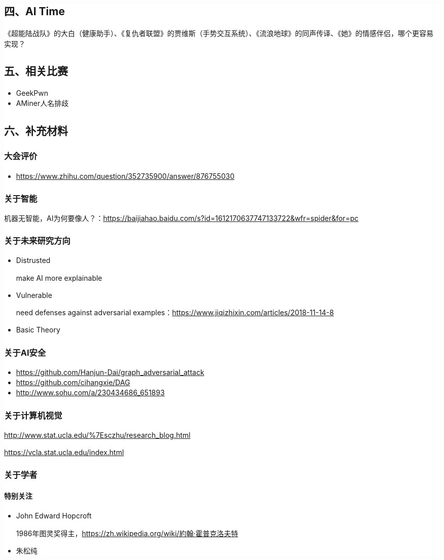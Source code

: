 ## 四、AI Time

《超能陆战队》的大白（健康助手）、《复仇者联盟》的贾维斯（手势交互系统）、《流浪地球》的同声传译、《她》的情感伴侣，哪个更容易实现？

## 五、相关比赛

- GeekPwn
- AMiner人名排歧



## 六、补充材料

### 大会评价

- https://www.zhihu.com/question/352735900/answer/876755030

### 关于智能

机器无智能，AI为何要像人？：https://baijiahao.baidu.com/s?id=1612170637747133722&wfr=spider&for=pc

### 关于未来研究方向

- Distrusted

  make AI more explainable

- Vulnerable

  need defenses against adversarial examples：https://www.jiqizhixin.com/articles/2018-11-14-8

- Basic Theory

### 关于AI安全

- https://github.com/Hanjun-Dai/graph_adversarial_attack
- https://github.com/cihangxie/DAG
- http://www.sohu.com/a/230434686_651893

### 关于计算机视觉

http://www.stat.ucla.edu/%7Esczhu/research_blog.html

https://vcla.stat.ucla.edu/index.html

### 关于学者

#### 特别关注

- John Edward Hopcroft

  1986年图灵奖得主，https://zh.wikipedia.org/wiki/約翰·霍普克洛夫特

- 朱松纯

